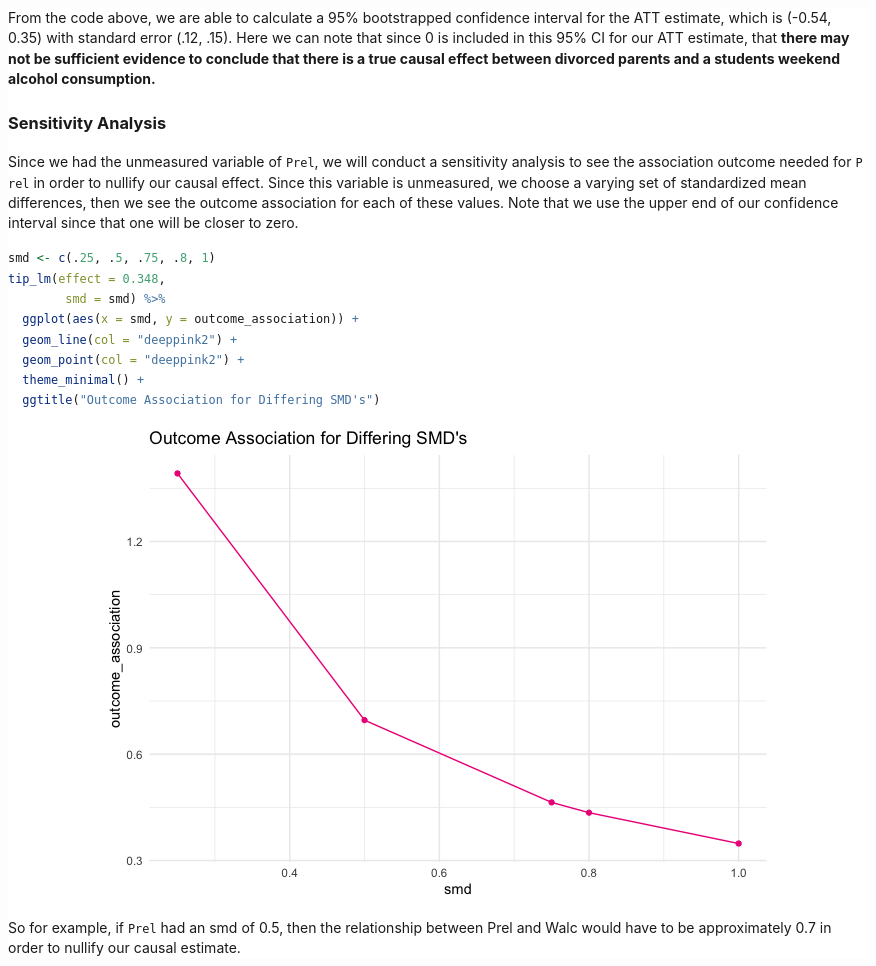 From the code above, we are able to calculate a 95% bootstrapped
confidence interval for the ATT estimate, which is (-0.54, 0.35) with
standard error (.12, .15). Here we can note that since 0 is included in
this 95% CI for our ATT estimate, that **there may not be sufficient
evidence to conclude that there is a true causal effect between divorced
parents and a students weekend alcohol consumption.**

### Sensitivity Analysis

Since we had the unmeasured variable of `Prel`, we will conduct a
sensitivity analysis to see the association outcome needed for `Prel` in
order to nullify our causal effect. Since this variable is unmeasured,
we choose a varying set of standardized mean differences, then we see
the outcome association for each of these values. Note that we use the
upper end of our confidence interval since that one will be closer to
zero.

``` r
smd <- c(.25, .5, .75, .8, 1)
tip_lm(effect = 0.348,
        smd = smd) %>%
  ggplot(aes(x = smd, y = outcome_association)) + 
  geom_line(col = "deeppink2") +
  geom_point(col = "deeppink2") + 
  theme_minimal() + 
  ggtitle("Outcome Association for Differing SMD's")
```

<img src="data-analysis_files/figure-gfm/unnamed-chunk-11-1.png" style="display: block; margin: auto;" />

So for example, if `Prel` had an smd of 0.5, then the relationship
between Prel and Walc would have to be approximately 0.7 in order to
nullify our causal estimate.
